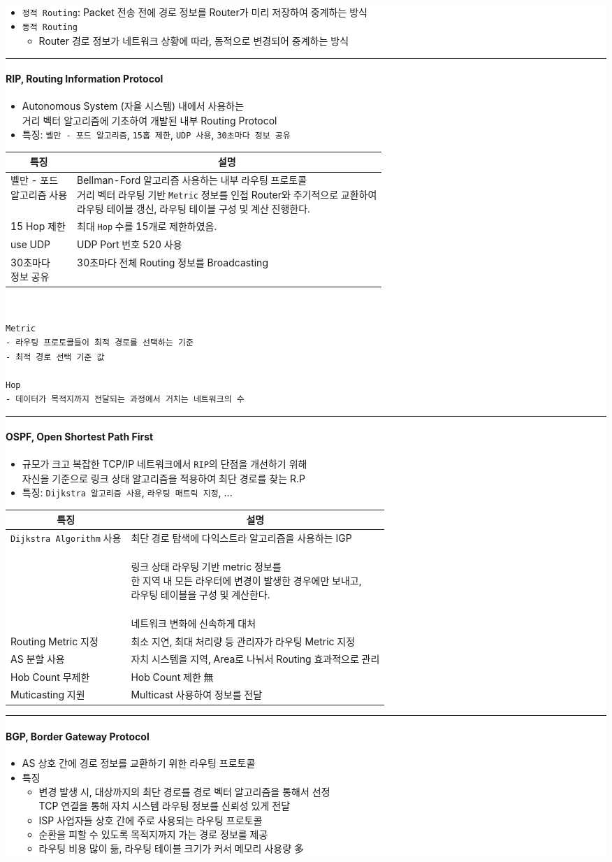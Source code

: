 - `정적 Routing`: Packet 전송 전에 경로 정보를 Router가 미리 저장하여 중계하는 방식
- `동적 Routing`
	- Router 경로 정보가 네트워크 상황에 따라, 동적으로 변경되어 중계하는 방식

---

#### RIP, Routing Information Protocol

- Autonomous System (자율 시스템) 내에서 사용하는 <br/>
	거리 벡터 알고리즘에 기초하여  개발된 내부 Routing Protocol
- 특징: `벨만 - 포드 알고리즘`, `15홉 제한`, `UDP 사용`, `30초마다 정보 공유`

| 특징                   | 설명                                                                                                                            |
| -------------------- | ----------------------------------------------------------------------------------------------------------------------------- |
| 벨만 - 포드 <br/>알고리즘 사용 | Bellman-Ford 알고리즘 사용하는 내부 라우팅 프로토콜<br/>거리 벡터 라우팅 기반 `Metric` 정보를 인접 Router와 주기적으로 교환하여 <br/>라우팅 테이블 갱신, 라우팅 테이블 구성 및 계산 진행한다. |
| 15 Hop 제한            | 최대 `Hop` 수를 15개로 제한하였음.                                                                                                       |
| use UDP              | UDP Port 번호 520 사용                                                                                                            |
| 30초마다 <br/>정보 공유     | 30초마다 전체 Routing 정보를 Broadcasting                                                                                             |
<br/>

```
Metric
- 라우팅 프로토콜들이 최적 경로를 선택하는 기준
- 최적 경로 선택 기준 값

Hop
- 데이터가 목적지까지 전달되는 과정에서 거치는 네트워크의 수
```

---

#### OSPF, Open Shortest Path First

- 규모가 크고 복잡한 TCP/IP 네트워크에서 `RIP`의 단점을 개선하기 위해 <br/>
	자신을 기준으로 링크 상태 알고리즘을 적용하여 최단 경로를 찾는 R.P
- 특징: `Dijkstra 알고리즘 사용`, `라우팅 매트릭 지정`, ...

| 특징                      | 설명                                                                                                                                                         |
| ----------------------- | ---------------------------------------------------------------------------------------------------------------------------------------------------------- |
| `Dijkstra Algorithm` 사용 | 최단 경로 탐색에 다익스트라 알고리즘을 사용하는 IGP <br/><br/>링크 상태 라우팅 기반 metric 정보를 <br/>한 지역 내 모든 라우터에 변경이 발생한 경우에만 보내고, <br/>라우팅 테이블을 구성 및 계산한다. <br/><br/>네트워크 변화에 신속하게 대처 |
| Routing Metric 지정       | 최소 지연, 최대 처리량 등 관리자가 라우팅 Metric 지정                                                                                                                         |
| AS 분할 사용                | 자치 시스템을 지역, Area로 나눠서 Routing 효과적으로 관리                                                                                                                     |
| Hob Count 무제한           | Hob Count 제한 無                                                                                                                                             |
| Muticasting 지원          | Multicast 사용하여 정보를 전달                                                                                                                                      |

---

#### BGP, Border Gateway Protocol

- AS 상호 간에 경로 정보를 교환하기 위한 라우팅 프로토콜
- 특징
	- 변경 발생 시, 대상까지의 최단 경로를 경로 벡터 알고리즘을 통해서 선정 <br/>
		TCP 연결을 통해 자치 시스템 라우팅 정보를 신뢰성 있게 전달
	- ISP 사업자들 상호 간에 주로 사용되는 라우팅 프로토콜
	- 순환을 피할 수 있도록 목적지까지 가는 경로 정보를 제공
	- 라우팅 비용 많이 듦, 라우팅 테이블 크기가 커서 메모리 사용량 多